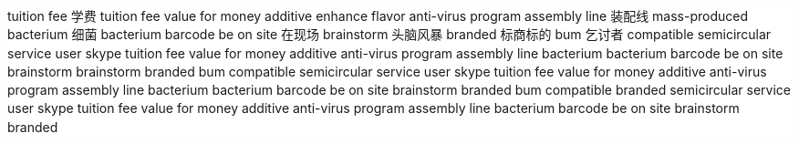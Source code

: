 tuition fee 学费
tuition fee 
value for money
additive 
enhance
flavor
anti-virus program
assembly line 装配线
mass-produced
bacterium 细菌
bacterium
barcode
be on site 在现场
brainstorm 头脑风暴
branded 标商标的
bum 乞讨者
compatible 
semicircular
service user
skype
tuition fee
value for money
additive
anti-virus program
assembly line
bacterium
bacterium
barcode
be on site
brainstorm
brainstorm
branded
bum
compatible
semicircular
service user
skype
tuition fee
value for money
additive
anti-virus program
assembly line
bacterium
bacterium
barcode
be on site
brainstorm
branded
bum
compatible
branded
semicircular
service user
skype
tuition fee
value for money
additive
anti-virus program
assembly line
bacterium
barcode
be on site
brainstorm
branded